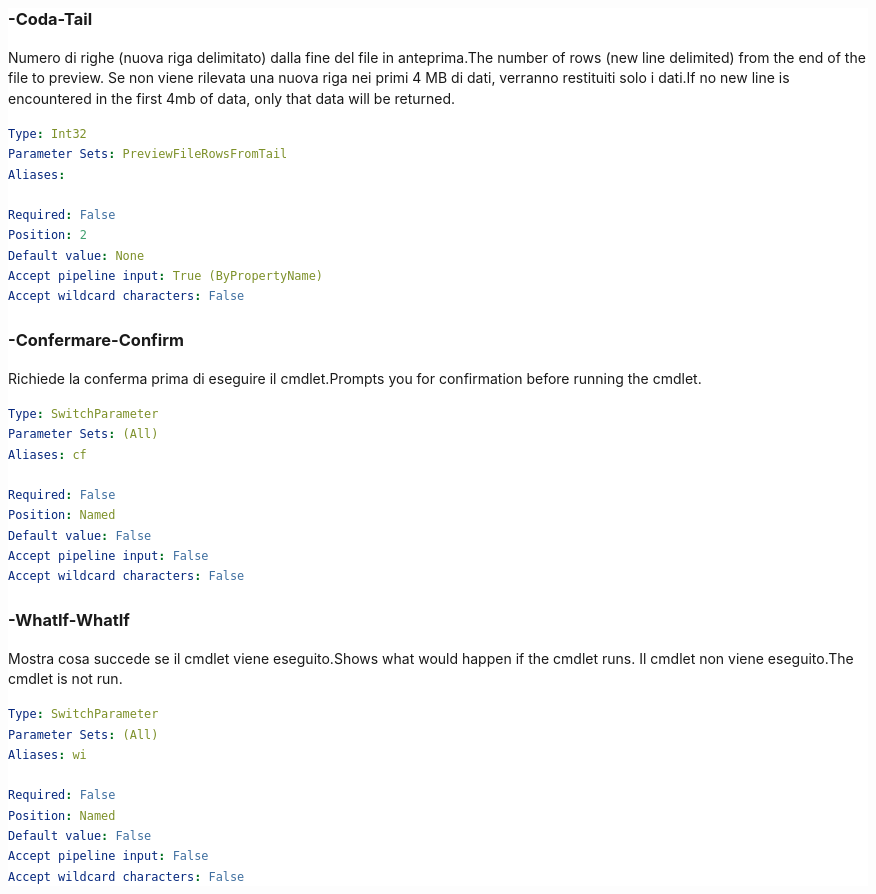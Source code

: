 ### <span data-ttu-id="245d6-145">-Coda</span><span class="sxs-lookup"><span data-stu-id="245d6-145">-Tail</span></span>
<span data-ttu-id="245d6-146">Numero di righe (nuova riga delimitato) dalla fine del file in anteprima.</span><span class="sxs-lookup"><span data-stu-id="245d6-146">The number of rows (new line delimited) from the end of the file to preview.</span></span> <span data-ttu-id="245d6-147">Se non viene rilevata una nuova riga nei primi 4 MB di dati, verranno restituiti solo i dati.</span><span class="sxs-lookup"><span data-stu-id="245d6-147">If no new line is encountered in the first 4mb of data, only that data will be returned.</span></span>

```yaml
Type: Int32
Parameter Sets: PreviewFileRowsFromTail
Aliases: 

Required: False
Position: 2
Default value: None
Accept pipeline input: True (ByPropertyName)
Accept wildcard characters: False
```

### <span data-ttu-id="245d6-148">-Confermare</span><span class="sxs-lookup"><span data-stu-id="245d6-148">-Confirm</span></span>
<span data-ttu-id="245d6-149">Richiede la conferma prima di eseguire il cmdlet.</span><span class="sxs-lookup"><span data-stu-id="245d6-149">Prompts you for confirmation before running the cmdlet.</span></span>

```yaml
Type: SwitchParameter
Parameter Sets: (All)
Aliases: cf

Required: False
Position: Named
Default value: False
Accept pipeline input: False
Accept wildcard characters: False
```

### <span data-ttu-id="245d6-150">-WhatIf</span><span class="sxs-lookup"><span data-stu-id="245d6-150">-WhatIf</span></span>
<span data-ttu-id="245d6-151">Mostra cosa succede se il cmdlet viene eseguito.</span><span class="sxs-lookup"><span data-stu-id="245d6-151">Shows what would happen if the cmdlet runs.</span></span>
<span data-ttu-id="245d6-152">Il cmdlet non viene eseguito.</span><span class="sxs-lookup"><span data-stu-id="245d6-152">The cmdlet is not run.</span></span>

```yaml
Type: SwitchParameter
Parameter Sets: (All)
Aliases: wi

Required: False
Position: Named
Default value: False
Accept pipeline input: False
Accept wildcard characters: False
```
